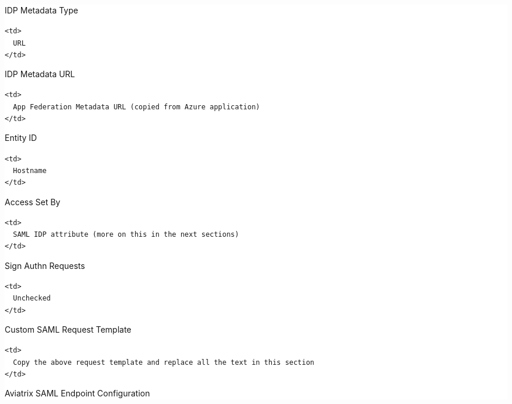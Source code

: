  <tr>
    <td>
      IDP Metadata Type
    </td>
    
    <td>
      URL
    </td>
  </tr>
  
  <tr>
    <td>
      IDP Metadata URL
    </td>
    
    <td>
      App Federation Metadata URL (copied from Azure application)
    </td>
  </tr>
  
  <tr>
    <td>
      Entity ID
    </td>
    
    <td>
      Hostname
    </td>
  </tr>
  
  <tr>
    <td>
      Access Set By
    </td>
    
    <td>
      SAML IDP attribute (more on this in the next sections)
    </td>
  </tr>
  
  <tr>
    <td>
      Sign Authn Requests
    </td>
    
    <td>
      Unchecked
    </td>
  </tr>
  
  <tr>
    <td>
      Custom SAML Request Template
    </td>
    
    <td>
      Copy the above request template and replace all the text in this section
    </td>
  </tr>
</table><figcaption class="wp-element-caption">Aviatrix SAML Endpoint Configuration</figcaption></figure> 
